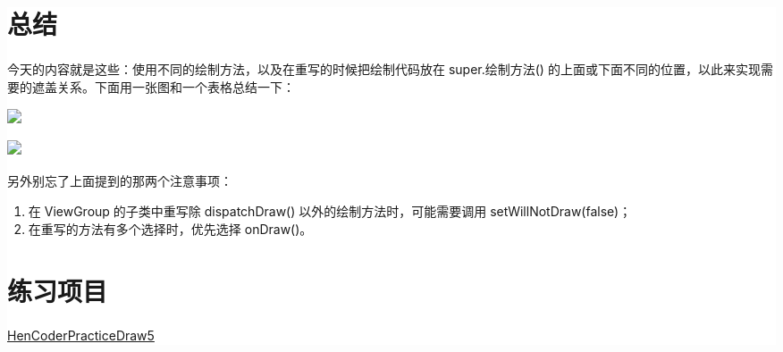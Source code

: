 # 总结

今天的内容就是这些：使用不同的绘制方法，以及在重写的时候把绘制代码放在 super.绘制方法() 的上面或下面不同的位置，以此来实现需要的遮盖关系。下面用一张图和一个表格总结一下：

![](https://pic2.zhimg.com/v2-521fb32d9ef8d12cb86263d5ab112839_r.png)

![](https://pic4.zhimg.com/v2-4c1faebbdcb4fb5a04d1fe1b8f0a3bcb_b.png)

另外别忘了上面提到的那两个注意事项：

1. 在 ViewGroup 的子类中重写除 dispatchDraw() 以外的绘制方法时，可能需要调用 setWillNotDraw(false)；
2. 在重写的方法有多个选择时，优先选择 onDraw()。

# 练习项目

[HenCoderPracticeDraw5](https://github.com/hencoder/PracticeDraw5)


